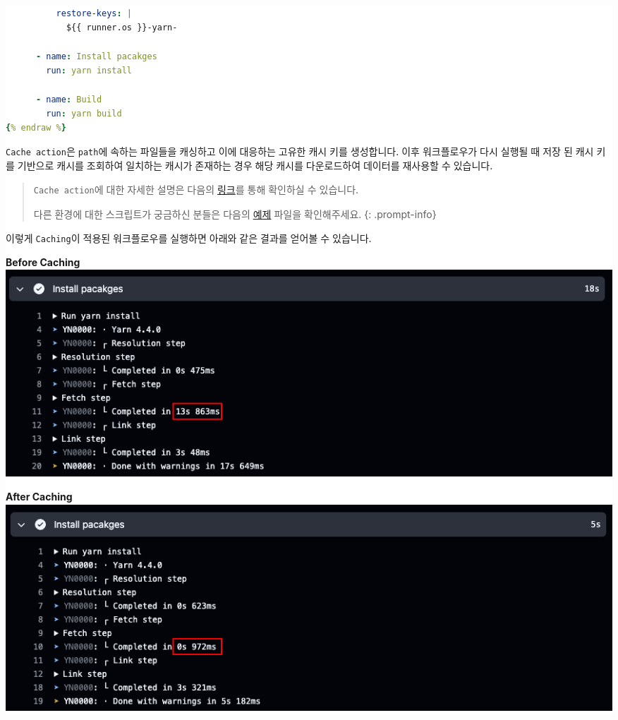 ```yml
          restore-keys: |
            ${{ runner.os }}-yarn-

      - name: Install pacakges
        run: yarn install

      - name: Build
        run: yarn build
{% endraw %}
```

`Cache action`은 `path`에 속하는 파일들을 캐싱하고 이에 대응하는 고유한 캐시 키를 생성합니다. 이후 워크플로우가 다시 실행될 때 저장 된 캐시 키를 기반으로 캐시를 조회하여 일치하는 캐시가 존재하는 경우 해당 캐시를 다운로드하여 데이터를 재사용할 수 있습니다.

> `Cache action`에 대한 자세한 설명은 다음의 [링크](https://github.com/actions/cache/tree/main?tab=readme-ov-file#inputs)를 통해 확인하실 수 있습니다.
>
> 다른 환경에 대한 스크립트가 궁금하신 분들은 다음의 [예제](https://github.com/actions/cache/blob/main/examples.md#node---yarn-2) 파일을 확인해주세요.
{: .prompt-info}

이렇게 `Caching`이 적용된 워크플로우를 실행하면 아래와 같은 결과를 얻어볼 수 있습니다.

**Before Caching**
![image](</assets/img/posts/2025-01-04-Next-Github-Action-CI---with-Yarn/install-packages-not-cache-(1).webp>)

**After Caching**
![image](/assets/img/posts/2025-01-04-Next-Github-Action-CI---with-Yarn/install-packages-cache.webp)
